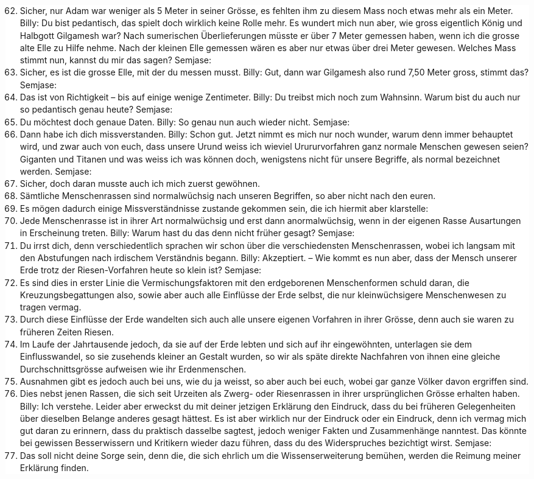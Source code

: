 62. Sicher, nur Adam war weniger als 5 Meter in seiner Grösse, es fehlten ihm zu diesem Mass noch etwas mehr als ein Meter.
Billy:
Du bist pedantisch, das spielt doch wirklich keine Rolle mehr. Es wundert mich nun aber, wie gross eigentlich König und Halbgott Gilgamesh war? Nach sumerischen Überlieferungen müsste er über 7 Meter gemessen haben, wenn ich die grosse alte Elle zu Hilfe nehme. Nach der kleinen Elle gemessen wären es aber nur etwas über drei Meter gewesen. Welches Mass stimmt nun, kannst du mir das sagen?
Semjase:
63. Sicher, es ist die grosse Elle, mit der du messen musst.
Billy:
Gut, dann war Gilgamesh also rund 7,50 Meter gross, stimmt das?
Semjase:
64. Das ist von Richtigkeit – bis auf einige wenige Zentimeter.
Billy:
Du treibst mich noch zum Wahnsinn. Warum bist du auch nur so pedantisch genau heute?
Semjase:
65. Du möchtest doch genaue Daten.
Billy:
So genau nun auch wieder nicht.
Semjase:
66. Dann habe ich dich missverstanden.
Billy:
Schon gut. Jetzt nimmt es mich nur noch wunder, warum denn immer behauptet wird, und zwar auch von euch, dass unsere Urund weiss ich wieviel Urururvorfahren ganz normale Menschen gewesen seien? Giganten und Titanen und was weiss ich was können doch, wenigstens nicht für unsere Begriffe, als normal bezeichnet werden.
Semjase:
67. Sicher, doch daran musste auch ich mich zuerst gewöhnen.
68. Sämtliche Menschenrassen sind normalwüchsig nach unseren Begriffen, so aber nicht nach den euren.
69. Es mögen dadurch einige Missverständnisse zustande gekommen sein, die ich hiermit aber klarstelle:
70. Jede Menschenrasse ist in ihrer Art normalwüchsig und erst dann anormalwüchsig, wenn in der eigenen Rasse Ausartungen in Erscheinung treten.
Billy:
Warum hast du das denn nicht früher gesagt?
Semjase:
71. Du irrst dich, denn verschiedentlich sprachen wir schon über die verschiedensten Menschenrassen, wobei ich langsam mit den Abstufungen nach irdischem Verständnis begann.
Billy:
Akzeptiert. – Wie kommt es nun aber, dass der Mensch unserer Erde trotz der Riesen-Vorfahren heute so klein ist?
Semjase:
72. Es sind dies in erster Linie die Vermischungsfaktoren mit den erdgeborenen Menschenformen schuld daran, die Kreuzungsbegattungen also, sowie aber auch alle Einflüsse der Erde selbst, die nur kleinwüchsigere Menschenwesen zu tragen vermag.
73. Durch diese Einflüsse der Erde wandelten sich auch alle unsere eigenen Vorfahren in ihrer Grösse, denn auch sie waren zu früheren Zeiten Riesen.
74. Im Laufe der Jahrtausende jedoch, da sie auf der Erde lebten und sich auf ihr eingewöhnten, unterlagen sie dem Einflusswandel, so sie zusehends kleiner an Gestalt wurden, so wir als späte direkte Nachfahren von ihnen eine gleiche Durchschnittsgrösse aufweisen wie ihr Erdenmenschen.
75. Ausnahmen gibt es jedoch auch bei uns, wie du ja weisst, so aber auch bei euch, wobei gar ganze Völker davon ergriffen sind.
76. Dies nebst jenen Rassen, die sich seit Urzeiten als Zwerg- oder Riesenrassen in ihrer ursprünglichen Grösse erhalten haben.
Billy:
Ich verstehe. Leider aber erweckst du mit deiner jetzigen Erklärung den Eindruck, dass du bei früheren Gelegenheiten über dieselben Belange anderes gesagt hättest. Es ist aber wirklich nur der Eindruck oder ein Eindruck, denn ich vermag mich gut daran zu erinnern, dass du praktisch dasselbe sagtest, jedoch weniger Fakten und Zusammenhänge nanntest. Das könnte bei gewissen Besserwissern und Kritikern wieder dazu führen, dass du des Widerspruches bezichtigt wirst.
Semjase:
77. Das soll nicht deine Sorge sein, denn die, die sich ehrlich um die Wissenserweiterung bemühen, werden die Reimung meiner Erklärung finden.